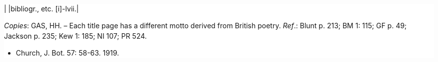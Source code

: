 |	|bibliogr., etc. \[i\]-lvii.|

*Copies*: GAS, HH. – Each title page has a different motto derived from British poetry.
*Ref*.: Blunt p. 213; BM 1: 115; GF p. 49; Jackson p. 235; Kew 1: 185; NI 107; PR 524.
- Church, J. Bot. 57: 58-63. 1919.

